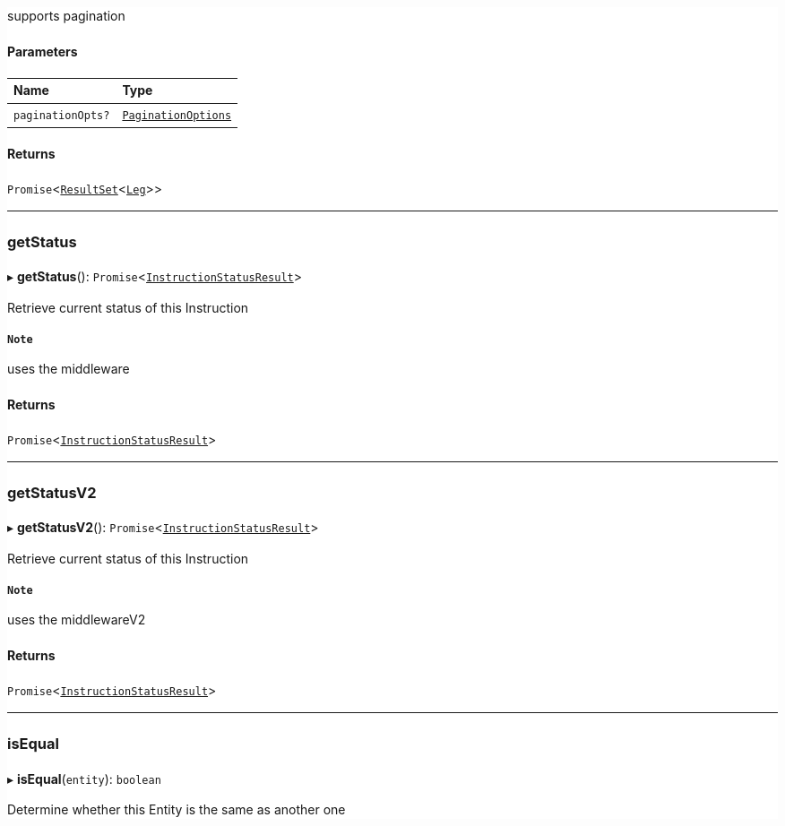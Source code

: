  supports pagination

#### Parameters

| Name | Type |
| :------ | :------ |
| `paginationOpts?` | [`PaginationOptions`](../../../../interfaces/Types/PaginationOptions/PaginationOptions.md) |

#### Returns

`Promise`<[`ResultSet`](../../../../interfaces/Types/ResultSet/ResultSet.md)<[`Leg`](../../../../interfaces/API/Entities/Instruction/Types/Leg/Leg.md)\>\>

___

### getStatus

▸ **getStatus**(): `Promise`<[`InstructionStatusResult`](../../../../modules/API/Entities/Instruction/Types/Types.md#instructionstatusresult)\>

Retrieve current status of this Instruction

**`Note`**

 uses the middleware

#### Returns

`Promise`<[`InstructionStatusResult`](../../../../modules/API/Entities/Instruction/Types/Types.md#instructionstatusresult)\>

___

### getStatusV2

▸ **getStatusV2**(): `Promise`<[`InstructionStatusResult`](../../../../modules/API/Entities/Instruction/Types/Types.md#instructionstatusresult)\>

Retrieve current status of this Instruction

**`Note`**

 uses the middlewareV2

#### Returns

`Promise`<[`InstructionStatusResult`](../../../../modules/API/Entities/Instruction/Types/Types.md#instructionstatusresult)\>

___

### isEqual

▸ **isEqual**(`entity`): `boolean`

Determine whether this Entity is the same as another one
